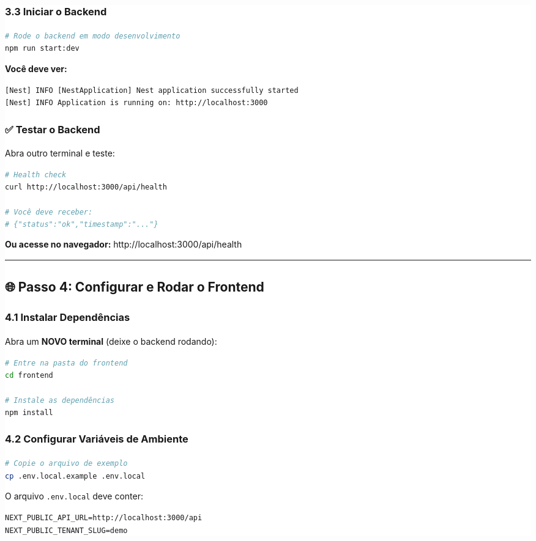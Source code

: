 ### 3.3 Iniciar o Backend

```bash
# Rode o backend em modo desenvolvimento
npm run start:dev
```

**Você deve ver:**
```
[Nest] INFO [NestApplication] Nest application successfully started
[Nest] INFO Application is running on: http://localhost:3000
```

### ✅ Testar o Backend

Abra outro terminal e teste:

```bash
# Health check
curl http://localhost:3000/api/health

# Você deve receber:
# {"status":"ok","timestamp":"..."}
```

**Ou acesse no navegador:** http://localhost:3000/api/health

---

## 🌐 Passo 4: Configurar e Rodar o Frontend

### 4.1 Instalar Dependências

Abra um **NOVO terminal** (deixe o backend rodando):

```bash
# Entre na pasta do frontend
cd frontend

# Instale as dependências
npm install
```

### 4.2 Configurar Variáveis de Ambiente

```bash
# Copie o arquivo de exemplo
cp .env.local.example .env.local
```

O arquivo `.env.local` deve conter:

```env
NEXT_PUBLIC_API_URL=http://localhost:3000/api
NEXT_PUBLIC_TENANT_SLUG=demo
```
